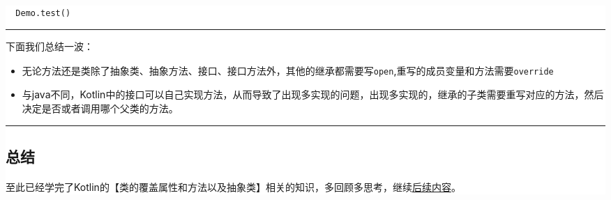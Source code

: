 ```
  Demo.test()
```

---                                                                                                                                
下面我们总结一波：

 - 无论方法还是类除了抽象类、抽象方法、接口、接口方法外，其他的继承都需要写`open`,重写的成员变量和方法需要`override`

 - 与java不同，Kotlin中的接口可以自己实现方法，从而导致了出现多实现的问题，出现多实现的，继承的子类需要重写对应的方法，然后决定是否或者调用哪个父类的方法。
  ---
## **总结**
至此已经学完了Kotlin的【类的覆盖属性和方法以及抽象类】相关的知识，多回顾多思考，继续[后续内容](https://github.com/guohaiyang1992/kotlin)。
